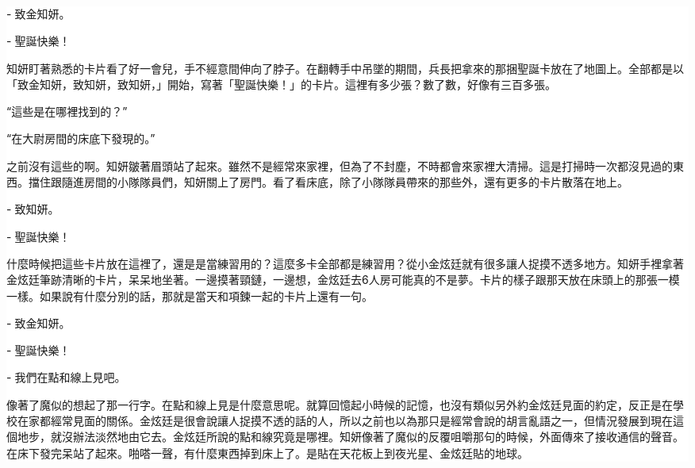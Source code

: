  

 

\- 致金知妍。

 

\- 聖誕快樂！

 

 

知妍盯著熟悉的卡片看了好一會兒，手不經意間伸向了脖子。在翻轉手中吊墜的期間，兵長把拿來的那捆聖誕卡放在了地圖上。全部都是以「致金知妍，致知妍，致知妍，」開始，寫著「聖誕快樂！」的卡片。這裡有多少張？數了數，好像有三百多張。

 

 

“這些是在哪裡找到的？”

 

“在大尉房間的床底下發現的。”

 

 

之前沒有這些的啊。知妍皺著眉頭站了起來。雖然不是經常來家裡，但為了不封塵，不時都會來家裡大清掃。這是打掃時一次都沒見過的東西。擋住跟隨進房間的小隊隊員們，知妍關上了房門。看了看床底，除了小隊隊員帶來的那些外，還有更多的卡片散落在地上。

 

 

\- 致知妍。

 

\- 聖誕快樂！

 

 

什麼時候把這些卡片放在這裡了，還是是當練習用的？這麼多卡全部都是練習用？從小金炫廷就有很多讓人捉摸不透多地方。知妍手裡拿著金炫廷筆跡清晰的卡片，呆呆地坐著。一邊摸著頸鏈，一邊想，金炫廷去6人房可能真的不是夢。卡片的樣子跟那天放在床頭上的那張一模一樣。如果說有什麼分別的話，那就是當天和項鍊一起的卡片上還有一句。

 

 

\- 致金知妍。

 

\- 聖誕快樂！

 

\- 我們在點和線上見吧。

 

 

像著了魔似的想起了那一行字。在點和線上見是什麼意思呢。就算回憶起小時候的記憶，也沒有類似另外約金炫廷見面的約定，反正是在學校在家都經常見面的關係。金炫廷是很會說讓人捉摸不透的話的人，所以之前也以為那只是經常會說的胡言亂語之一，但情況發展到現在這個地步，就沒辦法淡然地由它去。金炫廷所說的點和線究竟是哪裡。知妍像著了魔似的反覆咀嚼那句的時候，外面傳來了接收通信的聲音。在床下發完呆站了起來。啪嗒一聲，有什麼東西掉到床上了。是貼在天花板上到夜光星、金炫廷貼的地球。

 

 

 